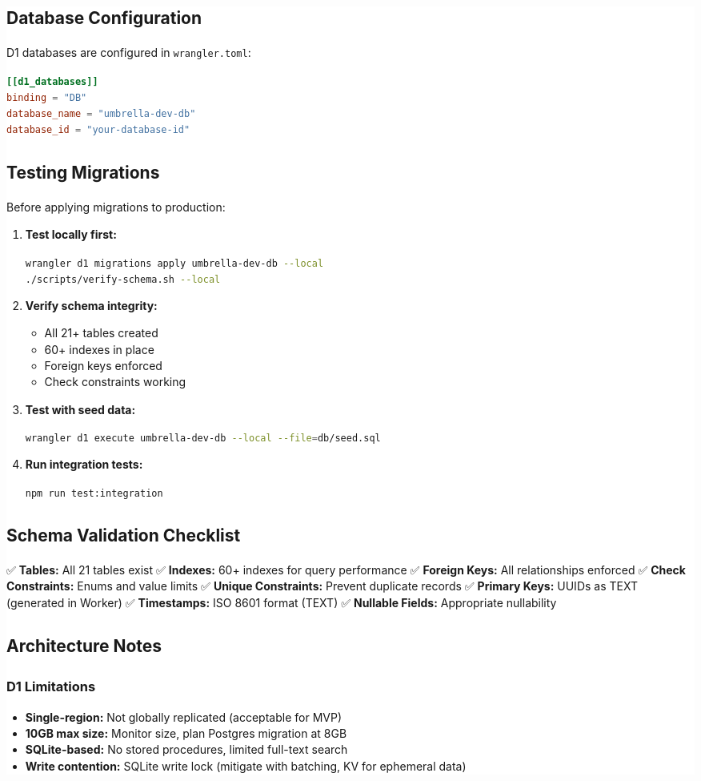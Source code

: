 ## Database Configuration

D1 databases are configured in `wrangler.toml`:

```toml
[[d1_databases]]
binding = "DB"
database_name = "umbrella-dev-db"
database_id = "your-database-id"
```

## Testing Migrations

Before applying migrations to production:

1. **Test locally first:**
   ```bash
   wrangler d1 migrations apply umbrella-dev-db --local
   ./scripts/verify-schema.sh --local
   ```

2. **Verify schema integrity:**
   - All 21+ tables created
   - 60+ indexes in place
   - Foreign keys enforced
   - Check constraints working

3. **Test with seed data:**
   ```bash
   wrangler d1 execute umbrella-dev-db --local --file=db/seed.sql
   ```

4. **Run integration tests:**
   ```bash
   npm run test:integration
   ```

## Schema Validation Checklist

✅ **Tables:** All 21 tables exist
✅ **Indexes:** 60+ indexes for query performance
✅ **Foreign Keys:** All relationships enforced
✅ **Check Constraints:** Enums and value limits
✅ **Unique Constraints:** Prevent duplicate records
✅ **Primary Keys:** UUIDs as TEXT (generated in Worker)
✅ **Timestamps:** ISO 8601 format (TEXT)
✅ **Nullable Fields:** Appropriate nullability

## Architecture Notes

### D1 Limitations
- **Single-region:** Not globally replicated (acceptable for MVP)
- **10GB max size:** Monitor size, plan Postgres migration at 8GB
- **SQLite-based:** No stored procedures, limited full-text search
- **Write contention:** SQLite write lock (mitigate with batching, KV for ephemeral data)
